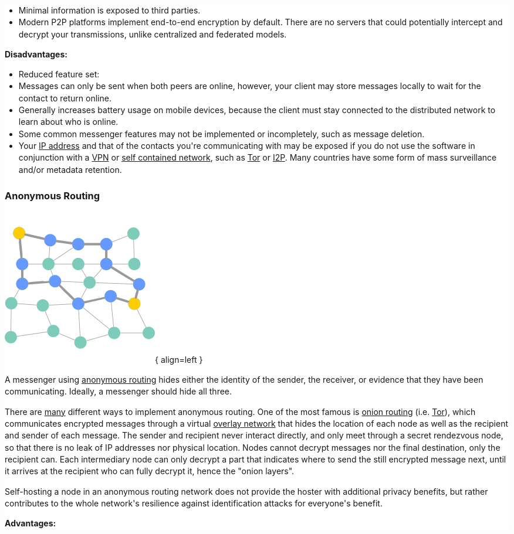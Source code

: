 - Minimal information is exposed to third parties.
- Modern P2P platforms implement end-to-end encryption by default. There are no servers that could potentially intercept and decrypt your transmissions, unlike centralized and federated models.

**Disadvantages:**

- Reduced feature set:
- Messages can only be sent when both peers are online, however, your client may store messages locally to wait for the contact to return online.
- Generally increases battery usage on mobile devices, because the client must stay connected to the distributed network to learn about who is online.
- Some common messenger features may not be implemented or incompletely, such as message deletion.
- Your [IP address](https://en.wikipedia.org/wiki/IP_address) and that of the contacts you're communicating with may be exposed if you do not use the software in conjunction with a [VPN](/vpn) or [self contained network](/self-contained-networks), such as [Tor](https://www.torproject.org) or [I2P](https://geti2p.net/). Many countries have some form of mass surveillance and/or metadata retention.

### Anonymous Routing

![Anonymous routing diagram](/assets/img/layout/network-anonymous-routing.svg){ align=left }

A messenger using [anonymous routing](https://doi.org/10.1007/978-1-4419-5906-5_628) hides either the identity of the sender, the receiver, or evidence that they have been communicating. Ideally, a messenger should hide all three.

There are [many](https://doi.org/10.1145/3182658) different ways to implement anonymous routing. One of the most famous is [onion routing](https://en.wikipedia.org/wiki/Onion_routing) (i.e. [Tor](https://en.wikipedia.org/wiki/Tor_(anonymity_network))), which communicates encrypted messages through a virtual [overlay network](https://en.wikipedia.org/wiki/Overlay_network) that hides the location of each node as well as the recipient and sender of each message. The sender and recipient never interact directly, and only meet through a secret rendezvous node, so that there is no leak of IP addresses nor physical location. Nodes cannot decrypt messages nor the final destination, only the recipient can. Each intermediary node can only decrypt a part that indicates where to send the still encrypted message next, until it arrives at the recipient who can fully decrypt it, hence the "onion layers".

Self-hosting a node in an anonymous routing network does not provide the hoster with additional privacy benefits, but rather contributes to the whole network's resilience against identification attacks for everyone's benefit.

**Advantages:**
